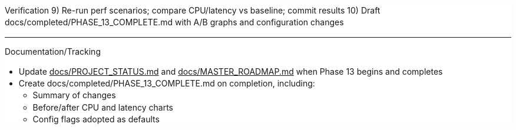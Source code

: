 Verification
9) Re-run perf scenarios; compare CPU/latency vs baseline; commit results
10) Draft docs/completed/PHASE_13_COMPLETE.md with A/B graphs and configuration changes

---

Documentation/Tracking

- Update [docs/PROJECT_STATUS.md](docs/PROJECT_STATUS.md) and [docs/MASTER_ROADMAP.md](docs/MASTER_ROADMAP.md) when Phase 13 begins and completes
- Create docs/completed/PHASE_13_COMPLETE.md on completion, including:
  - Summary of changes
  - Before/after CPU and latency charts
  - Config flags adopted as defaults
